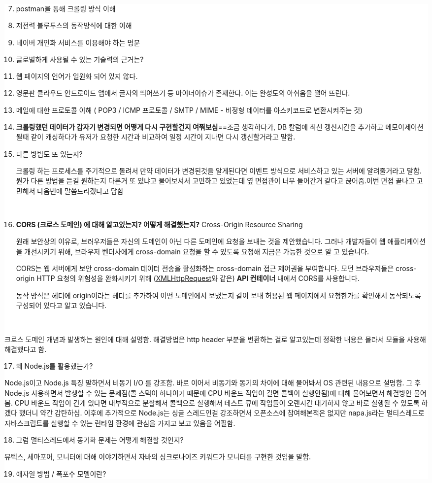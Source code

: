 7. postman을 통해 크롤링 방식 이해
   ​

8. 저전력 블루투스의 동작방식에 대한 이해
   ​

9. 네이버 개인화 서비스를 이용해야 하는 명분
   ​

10. 글로벌하게 사용될 수 있는 기술력의 근거는?
    ​

11. 웹 페이지의 언어가 일원화 되어 있지 않다.
    ​

12. 영문판 클라우드 안드로이드 앱에서 글자의 띄어쓰기 등 마이너이슈가 존재한다. 이는 완성도의 아쉬움을 떨어 뜨린다.
    ​

13. 메일에 대한 프로토콜 이해 ( POP3 / ICMP 프로토콜 / SMTP / MIME - 비정형 데이터를 아스키코드로 변환시켜주는 것)

14. **크롤링했던 데이터가 갑자기 변경되면 어떻게 다시 구현할건지 여쭤보심**==조금 생각하다가, DB 칼럼에 최신 갱신시간을 추가하고 메모이제이션 될때 같이 캐싱하다가 유저가 요청한 시간과 비교하여 일정 시간이 지나면 다시 갱신할거라고 말함.

15. 다른 방법도 또 있는지?

    크롤링 하는 프로세스를 주기적으로 돌려서 만약 데이터가 변경된것을 알게된다면 이벤트 방식으로 서비스하고 있는 서버에 알려줄거라고 말함. 뭔가 다른 방법을 듣길 원하는지 다른거 또 있냐고 물어보셔서 고민하고 있었는데 옆 면접관이 너무 들어간거 같다고 끊어줌.이번 면접 끝나고 고민해서 다음번에 말씀드리겠다고 답함

    ​

16. **CORS (크로스 도메인) 에 대해 알고있는지? 어떻게 해결했는지?**
    Cross-Origin Resource Sharing

    원래 보안상의 이유로, 브러우저들은 자신의 도메인이 아닌 다른 도메인에 요청을 보내는 것을 제안했습니다. 그러나 개발자들이 웹 애플리케이션을 개선시키기 위해, 브라우저 벤더사에게 cross-domain 요청을 할 수 있도록 요청해 지금은 가능한 것으로 알 고 있습니다.
    ​

    CORS는 웹 서버에게 보안 cross-domain 데이터 전송을 활성화하는 cross-domain 접근 제어권을 부여합니다. 모던 브라우저들은 cross-origin HTTP 요청의 위험성을 완화시키기 위해 ([XMLHttpRequest](https://developer.mozilla.org/en-US/docs/Web/API/XMLHttpRequest)와 같은) **API 컨테이너** 내에서 CORS를 사용합니다.

    동작 방식은 헤더에 origin이라는 헤더를 추가하여 어떤 도메인에서 보냈는지 같이 보내 허용된 웹 페이지에서 요청한가를 확인해서 동작되도록 구성되어 있다고 알고 있습니다.

    ​

크로스 도메인 개념과 발생하는 원인에 대해 설명함. 해결방법은 http header 부분을 변환하는 걸로 알고있는데 정확한 내용은 몰라서 모듈을 사용해 해결했다고 함.

17. 왜 Node.js를 활용했는가? 

Node.js이고 Node.js 특징 말하면서 비동기 I/O 를 강조함. 바로 이어서 비동기와 동기의 차이에 대해 물어봐서 OS 관련된 내용으로 설명함. 그 후 Node.js 사용하면서 발생할 수 있는 문제점(콜 스택이 하나이기 때문에 CPU 바운드 작업이 길면 콜백이 실행안됨)에 대해 물어보면서 해결방안 물어봄.
CPU 바운드 작업이 긴게 있다면 내부적으로 분할해서 콜백으로 실행해서 테스트 큐에 작업들이 오랜시간 대기하지 않고 바로 실행될 수 있도록 하겠다 했더니 약간 감탄하심.
이후에 추가적으로 Node.js는 싱글 스레드인걸 강조하면서 오픈소스에 참여해본적은 없지만 napa.js라는 멀티스레드로 자바스크립트를 실행할 수 있는 런타임 환경에 관심을 가지고 보고 있음을 어필함.

18.  그럼 멀티스레드에서 동기화 문제는 어떻게 해결할 것인지?

뮤텍스, 세마포어, 모니터에 대해 이야기하면서 자바의 싱크로나이즈 키워드가 모니터를 구현한 것임을 말함.

19. 애자일 방법 / 폭포수 모델이란? 
    ​
